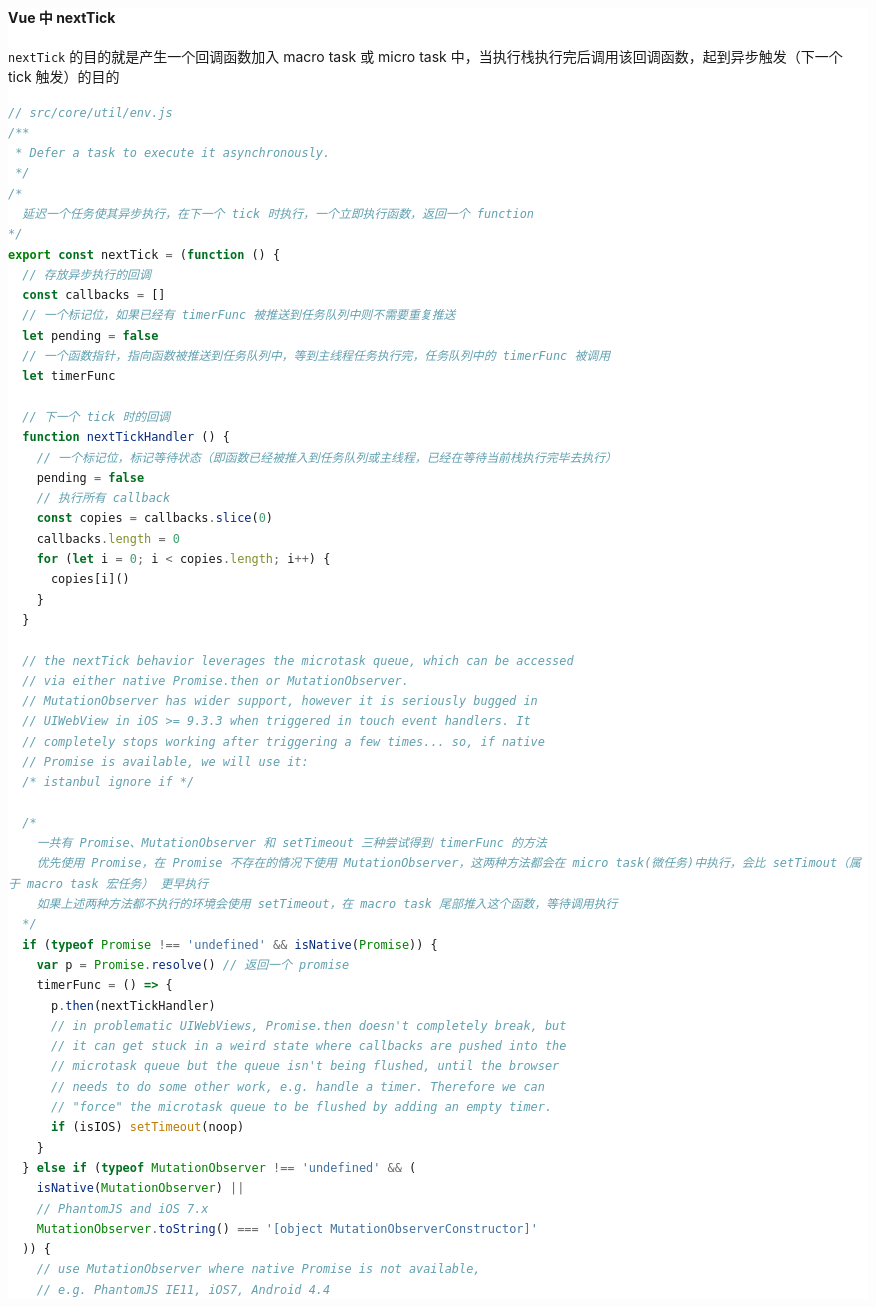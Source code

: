 #### Vue 中 nextTick

`nextTick` 的目的就是产生一个回调函数加入 macro task 或 micro task 中，当执行栈执行完后调用该回调函数，起到异步触发（下一个 tick 触发）的目的

```js
// src/core/util/env.js
/**
 * Defer a task to execute it asynchronously.
 */
/*
  延迟一个任务使其异步执行，在下一个 tick 时执行，一个立即执行函数，返回一个 function
*/
export const nextTick = (function () {
  // 存放异步执行的回调
  const callbacks = []
  // 一个标记位，如果已经有 timerFunc 被推送到任务队列中则不需要重复推送
  let pending = false
  // 一个函数指针，指向函数被推送到任务队列中，等到主线程任务执行完，任务队列中的 timerFunc 被调用
  let timerFunc

  // 下一个 tick 时的回调
  function nextTickHandler () {
    // 一个标记位，标记等待状态（即函数已经被推入到任务队列或主线程，已经在等待当前栈执行完毕去执行）
    pending = false
    // 执行所有 callback
    const copies = callbacks.slice(0)
    callbacks.length = 0
    for (let i = 0; i < copies.length; i++) {
      copies[i]()
    }
  }

  // the nextTick behavior leverages the microtask queue, which can be accessed
  // via either native Promise.then or MutationObserver.
  // MutationObserver has wider support, however it is seriously bugged in
  // UIWebView in iOS >= 9.3.3 when triggered in touch event handlers. It
  // completely stops working after triggering a few times... so, if native
  // Promise is available, we will use it:
  /* istanbul ignore if */

  /*
    一共有 Promise、MutationObserver 和 setTimeout 三种尝试得到 timerFunc 的方法
    优先使用 Promise，在 Promise 不存在的情况下使用 MutationObserver，这两种方法都会在 micro task(微任务)中执行，会比 setTimout（属于 macro task 宏任务） 更早执行
    如果上述两种方法都不执行的环境会使用 setTimeout，在 macro task 尾部推入这个函数，等待调用执行
  */
  if (typeof Promise !== 'undefined' && isNative(Promise)) {
    var p = Promise.resolve() // 返回一个 promise
    timerFunc = () => {
      p.then(nextTickHandler)
      // in problematic UIWebViews, Promise.then doesn't completely break, but
      // it can get stuck in a weird state where callbacks are pushed into the
      // microtask queue but the queue isn't being flushed, until the browser
      // needs to do some other work, e.g. handle a timer. Therefore we can
      // "force" the microtask queue to be flushed by adding an empty timer.
      if (isIOS) setTimeout(noop)
    }
  } else if (typeof MutationObserver !== 'undefined' && (
    isNative(MutationObserver) ||
    // PhantomJS and iOS 7.x
    MutationObserver.toString() === '[object MutationObserverConstructor]'
  )) {
    // use MutationObserver where native Promise is not available,
    // e.g. PhantomJS IE11, iOS7, Android 4.4
```